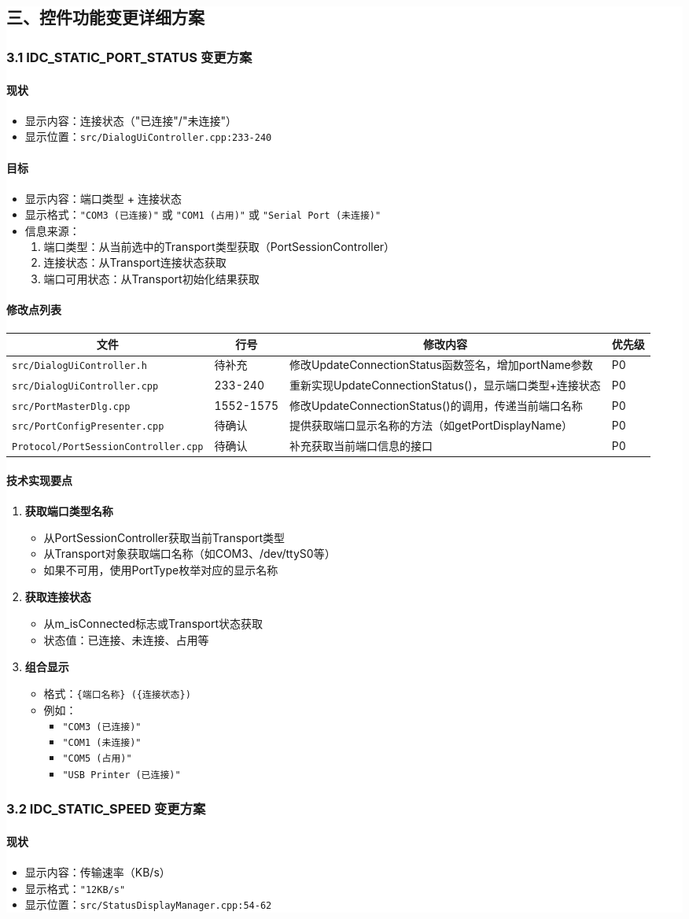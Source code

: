 
## 三、控件功能变更详细方案

### 3.1 IDC_STATIC_PORT_STATUS 变更方案

#### 现状
- 显示内容：连接状态（"已连接"/"未连接"）
- 显示位置：`src/DialogUiController.cpp:233-240`

#### 目标
- 显示内容：端口类型 + 连接状态
- 显示格式：`"COM3 (已连接)"` 或 `"COM1 (占用)"` 或 `"Serial Port (未连接)"`
- 信息来源：
  1. 端口类型：从当前选中的Transport类型获取（PortSessionController）
  2. 连接状态：从Transport连接状态获取
  3. 端口可用状态：从Transport初始化结果获取

#### 修改点列表

| 文件 | 行号 | 修改内容 | 优先级 |
|------|------|--------|-------|
| `src/DialogUiController.h` | 待补充 | 修改UpdateConnectionStatus函数签名，增加portName参数 | P0 |
| `src/DialogUiController.cpp` | 233-240 | 重新实现UpdateConnectionStatus()，显示端口类型+连接状态 | P0 |
| `src/PortMasterDlg.cpp` | 1552-1575 | 修改UpdateConnectionStatus()的调用，传递当前端口名称 | P0 |
| `src/PortConfigPresenter.cpp` | 待确认 | 提供获取端口显示名称的方法（如getPortDisplayName） | P0 |
| `Protocol/PortSessionController.cpp` | 待确认 | 补充获取当前端口信息的接口 | P0 |

#### 技术实现要点

1. **获取端口类型名称**
   - 从PortSessionController获取当前Transport类型
   - 从Transport对象获取端口名称（如COM3、/dev/ttyS0等）
   - 如果不可用，使用PortType枚举对应的显示名称

2. **获取连接状态**
   - 从m_isConnected标志或Transport状态获取
   - 状态值：已连接、未连接、占用等

3. **组合显示**
   - 格式：`{端口名称} ({连接状态})`
   - 例如：
     - `"COM3 (已连接)"`
     - `"COM1 (未连接)"`
     - `"COM5 (占用)"`
     - `"USB Printer (已连接)"`

### 3.2 IDC_STATIC_SPEED 变更方案

#### 现状
- 显示内容：传输速率（KB/s）
- 显示格式：`"12KB/s"`
- 显示位置：`src/StatusDisplayManager.cpp:54-62`

